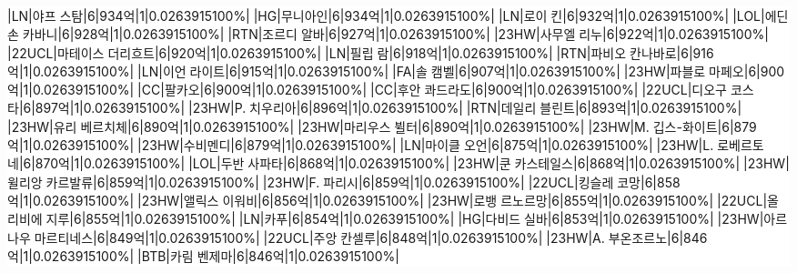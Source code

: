 |LN|야프 스탐|6|934억|1|0.0263915100%|
|HG|무니아인|6|934억|1|0.0263915100%|
|LN|로이 킨|6|932억|1|0.0263915100%|
|LOL|에딘손 카바니|6|928억|1|0.0263915100%|
|RTN|조르디 알바|6|927억|1|0.0263915100%|
|23HW|사무엘 리누|6|922억|1|0.0263915100%|
|22UCL|마테이스 더리흐트|6|920억|1|0.0263915100%|
|LN|필립 람|6|918억|1|0.0263915100%|
|RTN|파비오 칸나바로|6|916억|1|0.0263915100%|
|LN|이언 라이트|6|915억|1|0.0263915100%|
|FA|솔 캠벨|6|907억|1|0.0263915100%|
|23HW|파블로 마페오|6|900억|1|0.0263915100%|
|CC|팔카오|6|900억|1|0.0263915100%|
|CC|후안 콰드라도|6|900억|1|0.0263915100%|
|22UCL|디오구 코스타|6|897억|1|0.0263915100%|
|23HW|P. 치우리아|6|896억|1|0.0263915100%|
|RTN|데일리 블린트|6|893억|1|0.0263915100%|
|23HW|유리 베르치체|6|890억|1|0.0263915100%|
|23HW|마리우스 뷜터|6|890억|1|0.0263915100%|
|23HW|M. 깁스-화이트|6|879억|1|0.0263915100%|
|23HW|수비멘디|6|879억|1|0.0263915100%|
|LN|마이클 오언|6|875억|1|0.0263915100%|
|23HW|L. 로베르토네|6|870억|1|0.0263915100%|
|LOL|두반 사파타|6|868억|1|0.0263915100%|
|23HW|쿤 카스테일스|6|868억|1|0.0263915100%|
|23HW|윌리앙 카르발류|6|859억|1|0.0263915100%|
|23HW|F. 파리시|6|859억|1|0.0263915100%|
|22UCL|킹슬레 코망|6|858억|1|0.0263915100%|
|23HW|앨릭스 이워비|6|856억|1|0.0263915100%|
|23HW|로뱅 르노르망|6|855억|1|0.0263915100%|
|22UCL|올리비에 지루|6|855억|1|0.0263915100%|
|LN|카푸|6|854억|1|0.0263915100%|
|HG|다비드 실바|6|853억|1|0.0263915100%|
|23HW|아르나우 마르티네스|6|849억|1|0.0263915100%|
|22UCL|주앙 칸셀루|6|848억|1|0.0263915100%|
|23HW|A. 부온조르노|6|846억|1|0.0263915100%|
|BTB|카림 벤제마|6|846억|1|0.0263915100%|